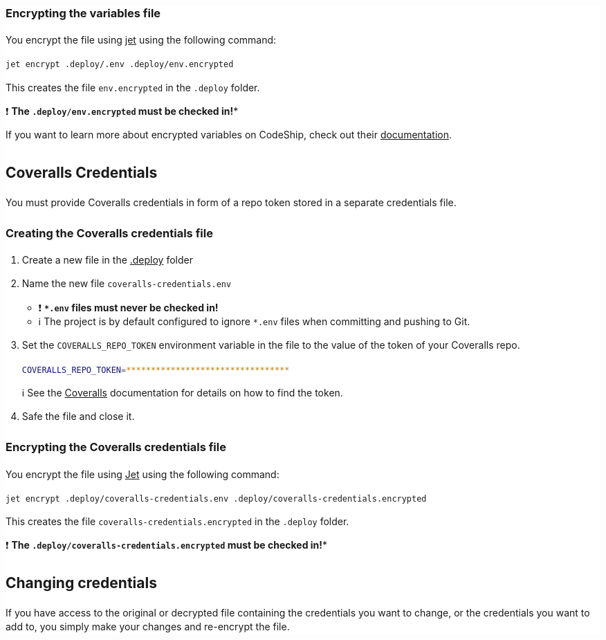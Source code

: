 ### Encrypting the variables file

You encrypt the file using [jet](#preconditions) using the following command:

```bash
jet encrypt .deploy/.env .deploy/env.encrypted
```

This creates the file `env.encrypted` in the `.deploy` folder.

:exclamation: **The `.deploy/env.encrypted` must be checked in!***

If you want to learn more about encrypted variables on CodeShip, check out their
[documentation](https://documentation.codeship.com/pro/builds-and-configuration/environment-variables/#encrypted-environment-variables).

## Coveralls Credentials

You must provide Coveralls credentials in form of a repo token stored in a
separate credentials file.

### Creating the Coveralls credentials file

1. Create a new file in the [.deploy]('.') folder
1. Name the new file `coveralls-credentials.env`

   - :exclamation: **`*.env` files must never be checked in!**
   - :information_source: The project is by default configured to ignore `*.env` files
     when committing and pushing to Git.

1. Set the `COVERALLS_REPO_TOKEN` environment variable in the file to the value of
   the token of your Coveralls repo.

   ```bash
   COVERALLS_REPO_TOKEN=*********************************
   ```

   :information_source: See the [Coveralls](https://docs.coveralls.io/api-introduction) documentation
   for details on how to find the token.

1. Safe the file and close it.

### Encrypting the Coveralls credentials file

You encrypt the file using [Jet](#preconditions) using the following command:

```bash
jet encrypt .deploy/coveralls-credentials.env .deploy/coveralls-credentials.encrypted
```

This creates the file `coveralls-credentials.encrypted` in the `.deploy` folder.

:exclamation: **The `.deploy/coveralls-credentials.encrypted` must be checked in!***

## Changing credentials

If you have access to the original or decrypted file containing the credentials you
want to change, or the credentials you want to add to, you simply make your changes
and re-encrypt the file.
